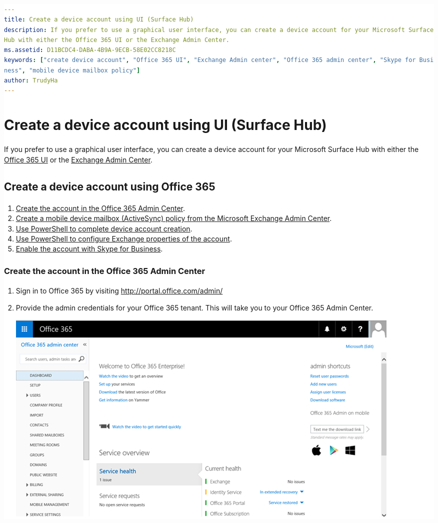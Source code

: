 ```yaml
---
title: Create a device account using UI (Surface Hub)
description: If you prefer to use a graphical user interface, you can create a device account for your Microsoft Surface Hub with either the Office 365 UI or the Exchange Admin Center.
ms.assetid: D11BCDC4-DABA-4B9A-9ECB-58E02CC8218C
keywords: ["create device account", "Office 365 UI", "Exchange Admin center", "Office 365 admin center", "Skype for Business", "mobile device mailbox policy"]
author: TrudyHa
---
```


# Create a device account using UI (Surface Hub)


If you prefer to use a graphical user interface, you can create a device account for your Microsoft Surface Hub with either the [Office 365 UI](#create-device-acct-o365) or the [Exchange Admin Center](#create-device-acct-eac).

## <a href="" id="create-device-acct-o365"></a>Create a device account using Office 365


1.  [Create the account in the Office 365 Admin Center](#create-device-acct-o365-admin-ctr).
2.  [Create a mobile device mailbox (ActiveSync) policy from the Microsoft Exchange Admin Center](#create-device-acct-o365-mbx-policy).
3.  [Use PowerShell to complete device account creation](#create-device-acct-o365-complete-acct).
4.  [Use PowerShell to configure Exchange properties of the account](#create-device-acct-o365-configure-exch-prop).
5.  [Enable the account with Skype for Business](#create-device-acct-o365-skype-for-business).

### <a href="" id="create-device-acct-o365-admin-ctr"></a>Create the account in the Office 365 Admin Center

1.  Sign in to Office 365 by visiting http://portal.office.com/admin/
2.  Provide the admin credentials for your Office 365 tenant. This will take you to your Office 365 Admin Center.

    ![office 365 admin center. ](images/setupdeviceaccto365-02.png)
